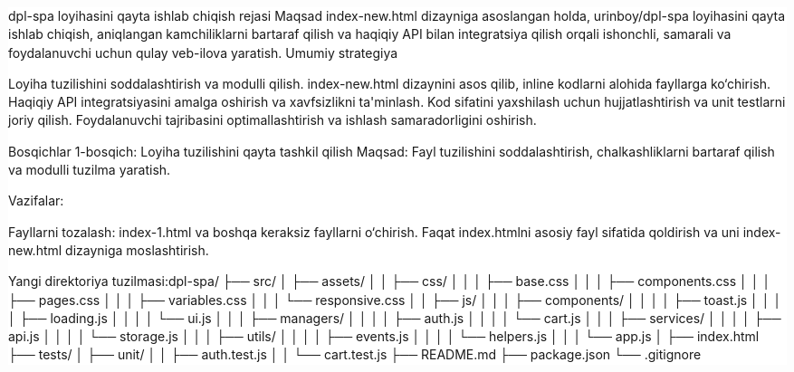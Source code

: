 dpl-spa loyihasini qayta ishlab chiqish rejasi
Maqsad
index-new.html dizayniga asoslangan holda, urinboy/dpl-spa loyihasini qayta ishlab chiqish, aniqlangan kamchiliklarni bartaraf qilish va haqiqiy API bilan integratsiya qilish orqali ishonchli, samarali va foydalanuvchi uchun qulay veb-ilova yaratish.
Umumiy strategiya

Loyiha tuzilishini soddalashtirish va modulli qilish.
index-new.html dizaynini asos qilib, inline kodlarni alohida fayllarga ko‘chirish.
Haqiqiy API integratsiyasini amalga oshirish va xavfsizlikni ta'minlash.
Kod sifatini yaxshilash uchun hujjatlashtirish va unit testlarni joriy qilish.
Foydalanuvchi tajribasini optimallashtirish va ishlash samaradorligini oshirish.

Bosqichlar
1-bosqich: Loyiha tuzilishini qayta tashkil qilish
Maqsad: Fayl tuzilishini soddalashtirish, chalkashliklarni bartaraf qilish va modulli tuzilma yaratish.

Vazifalar:

Fayllarni tozalash:
index-1.html va boshqa keraksiz fayllarni o‘chirish.
Faqat index.htmlni asosiy fayl sifatida qoldirish va uni index-new.html dizayniga moslashtirish.


Yangi direktoriya tuzilmasi:dpl-spa/
├── src/
│   ├── assets/
│   │   ├── css/
│   │   │   ├── base.css
│   │   │   ├── components.css
│   │   │   ├── pages.css
│   │   │   ├── variables.css
│   │   │   └── responsive.css
│   │   ├── js/
│   │   │   ├── components/
│   │   │   │   ├── toast.js
│   │   │   │   ├── loading.js
│   │   │   │   └── ui.js
│   │   │   ├── managers/
│   │   │   │   ├── auth.js
│   │   │   │   └── cart.js
│   │   │   ├── services/
│   │   │   │   ├── api.js
│   │   │   │   └── storage.js
│   │   │   ├── utils/
│   │   │   │   ├── events.js
│   │   │   │   └── helpers.js
│   │   │   └── app.js
│   ├── index.html
├── tests/
│   ├── unit/
│   │   ├── auth.test.js
│   │   └── cart.test.js
├── README.md
├── package.json
└── .gitignore
